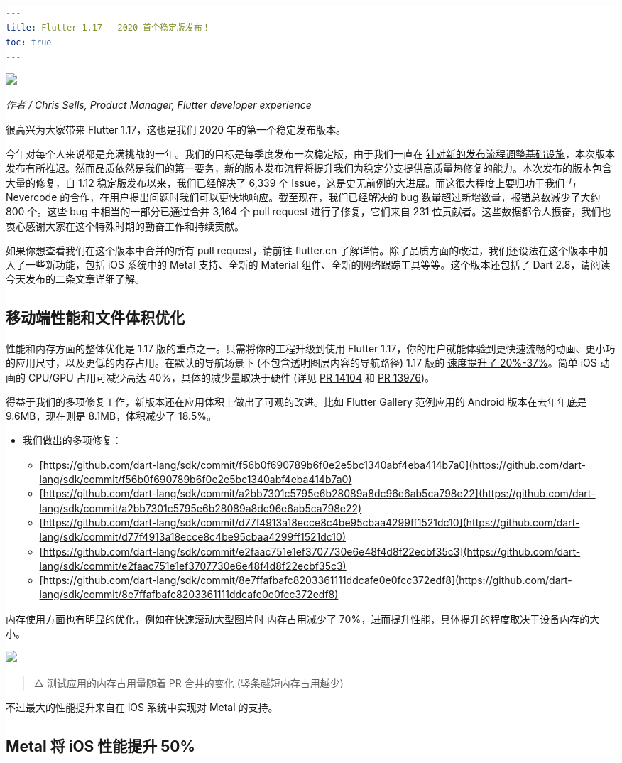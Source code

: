```yaml
---
title: Flutter 1.17 — 2020 首个稳定版发布！
toc: true
---
```


![](https://files.flutter-io.cn/posts/images/2021/05/g6bFl3.jpg)

*作者 / Chris Sells, Product Manager, Flutter developer experience*

很高兴为大家带来 Flutter 1.17，这也是我们 2020 年的第一个稳定发布版本。

今年对每个人来说都是充满挑战的一年。我们的目标是每季度发布一次稳定版，由于我们一直在 [针对新的发布流程调整基础设施](https://flutter.cn/posts/flutter-spring-2020-update)，本次版本发布有所推迟。然而品质依然是我们的第一要务，新的版本发布流程将提升我们为稳定分支提供高质量热修复的能力。本次发布的版本包含大量的修复，自 1.12 稳定版发布以来，我们已经解决了 6,339 个 Issue，这是史无前例的大进展。而这很大程度上要归功于我们 [与 Nevercode 的合作](https://blog.codemagic.io/flutter-and-codemagic-join-forces-on-github/)，在用户提出问题时我们可以更快地响应。截至现在，我们已经解决的 bug 数量超过新增数量，报错总数减少了大约 800 个。这些 bug 中相当的一部分已通过合并 3,164 个 pull request 进行了修复，它们来自 231 位贡献者。这些数据都令人振奋，我们也衷心感谢大家在这个特殊时期的勤奋工作和持续贡献。

如果你想查看我们在这个版本中合并的所有 pull request，请前往 flutter.cn 了解详情。除了品质方面的改进，我们还设法在这个版本中加入了一些新功能，包括 iOS 系统中的 Metal 支持、全新的 Material 组件、全新的网络跟踪工具等等。这个版本还包括了 Dart 2.8，请阅读今天发布的二条文章详细了解。

## **移动端性能和文件体积优化**

性能和内存方面的整体优化是 1.17 版的重点之一。只需将你的工程升级到使用 Flutter 1.17，你的用户就能体验到更快速流畅的动画、更小巧的应用尺寸，以及更低的内存占用。在默认的导航场景下 (不包含透明图层内容的导航路径) 1.17 版的 [速度提升了 20%-37%](https://github.com/flutter/flutter/pull/48900)。简单 iOS 动画的 CPU/GPU 占用可减少高达 40%，具体的减少量取决于硬件 (详见 [PR 14104](https://github.com/flutter/engine/pull/14104) 和 [PR 13976](https://github.com/flutter/engine/pull/13976))。

得益于我们的多项修复工作，新版本还在应用体积上做出了可观的改进。比如 Flutter Gallery 范例应用的 Android 版本在去年年底是 9.6MB，现在则是 8.1MB，体积减少了 18.5%。

* 我们做出的多项修复：

	* [https://github.com/dart-lang/sdk/commit/f56b0f690789b6f0e2e5bc1340abf4eba414b7a0](https://github.com/dart-lang/sdk/commit/f56b0f690789b6f0e2e5bc1340abf4eba414b7a0)
	* [https://github.com/dart-lang/sdk/commit/a2bb7301c5795e6b28089a8dc96e6ab5ca798e22](https://github.com/dart-lang/sdk/commit/a2bb7301c5795e6b28089a8dc96e6ab5ca798e22)
	* [https://github.com/dart-lang/sdk/commit/d77f4913a18ecce8c4be95cbaa4299ff1521dc10](https://github.com/dart-lang/sdk/commit/d77f4913a18ecce8c4be95cbaa4299ff1521dc10)
	* [https://github.com/dart-lang/sdk/commit/e2faac751e1ef3707730e6e48f4d8f22ecbf35c3](https://github.com/dart-lang/sdk/commit/e2faac751e1ef3707730e6e48f4d8f22ecbf35c3)
	* [https://github.com/dart-lang/sdk/commit/8e7ffafbafc8203361111ddcafe0e0fcc372edf8](https://github.com/dart-lang/sdk/commit/8e7ffafbafc8203361111ddcafe0e0fcc372edf8)

内存使用方面也有明显的优化，例如在快速滚动大型图片时 [内存占用减少了 70%](https://github.com/flutter/engine/pull/14265)，进而提升性能，具体提升的程度取决于设备内存的大小。

![](https://files.flutter-io.cn/posts/images/2021/05/lKp7yG.png)

> △ 测试应用的内存占用量随着 PR 合并的变化 (竖条越短内存占用越少)

不过最大的性能提升来自在 iOS 系统中实现对 Metal 的支持。

## **Metal 将 iOS 性能提升 50%**
